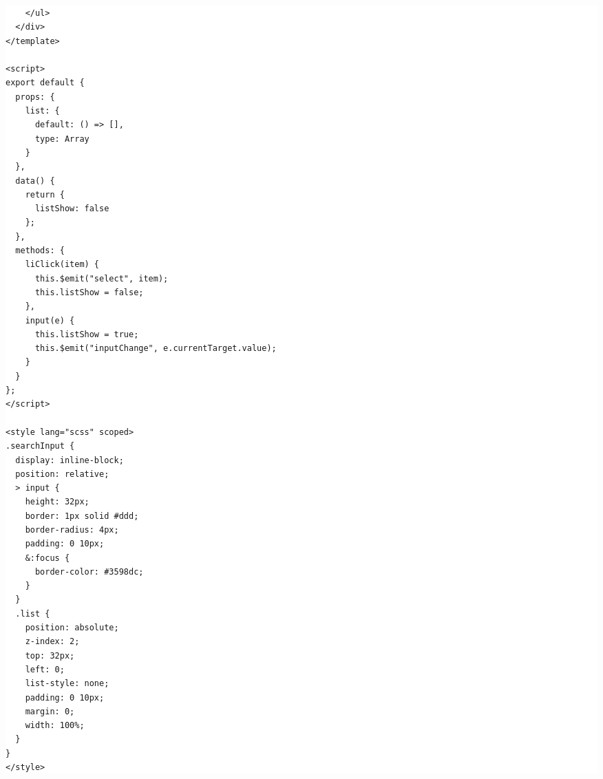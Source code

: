 ```
    </ul>
  </div>
</template>

<script>
export default {
  props: {
    list: {
      default: () => [],
      type: Array
    }
  },
  data() {
    return {
      listShow: false
    };
  },
  methods: {
    liClick(item) {
      this.$emit("select", item);
      this.listShow = false;
    },
    input(e) {
      this.listShow = true;
      this.$emit("inputChange", e.currentTarget.value);
    }
  }
};
</script>

<style lang="scss" scoped>
.searchInput {
  display: inline-block;
  position: relative;
  > input {
    height: 32px;
    border: 1px solid #ddd;
    border-radius: 4px;
    padding: 0 10px;
    &:focus {
      border-color: #3598dc;
    }
  }
  .list {
    position: absolute;
    z-index: 2;
    top: 32px;
    left: 0;
    list-style: none;
    padding: 0 10px;
    margin: 0;
    width: 100%;
  }
}
</style>
```
